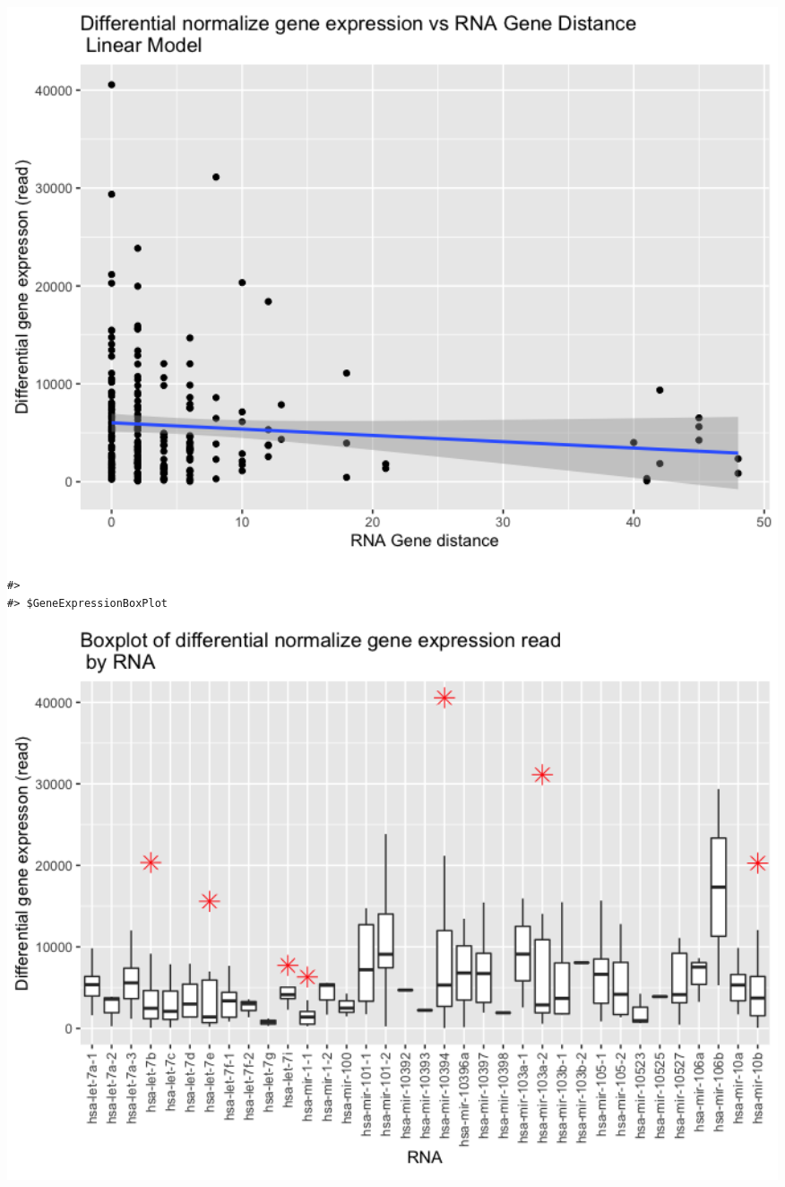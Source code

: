 <img src="figuresanalysis-1.png" width="100%" />

    #> 
    #> $GeneExpressionBoxPlot

<img src="figuresanalysis-2.png" width="100%" />
